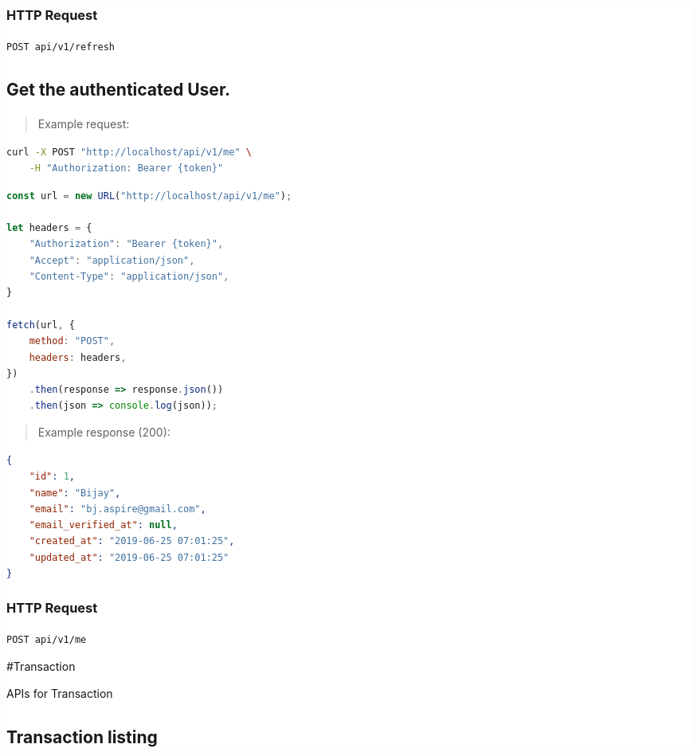 ### HTTP Request
`POST api/v1/refresh`





## Get the authenticated User.

> Example request:

```bash
curl -X POST "http://localhost/api/v1/me" \
    -H "Authorization: Bearer {token}"
```
```javascript
const url = new URL("http://localhost/api/v1/me");

let headers = {
    "Authorization": "Bearer {token}",
    "Accept": "application/json",
    "Content-Type": "application/json",
}

fetch(url, {
    method: "POST",
    headers: headers,
})
    .then(response => response.json())
    .then(json => console.log(json));
```

> Example response (200):

```json
{
    "id": 1,
    "name": "Bijay",
    "email": "bj.aspire@gmail.com",
    "email_verified_at": null,
    "created_at": "2019-06-25 07:01:25",
    "updated_at": "2019-06-25 07:01:25"
}
```

### HTTP Request
`POST api/v1/me`




#Transaction

APIs for Transaction

## Transaction listing
